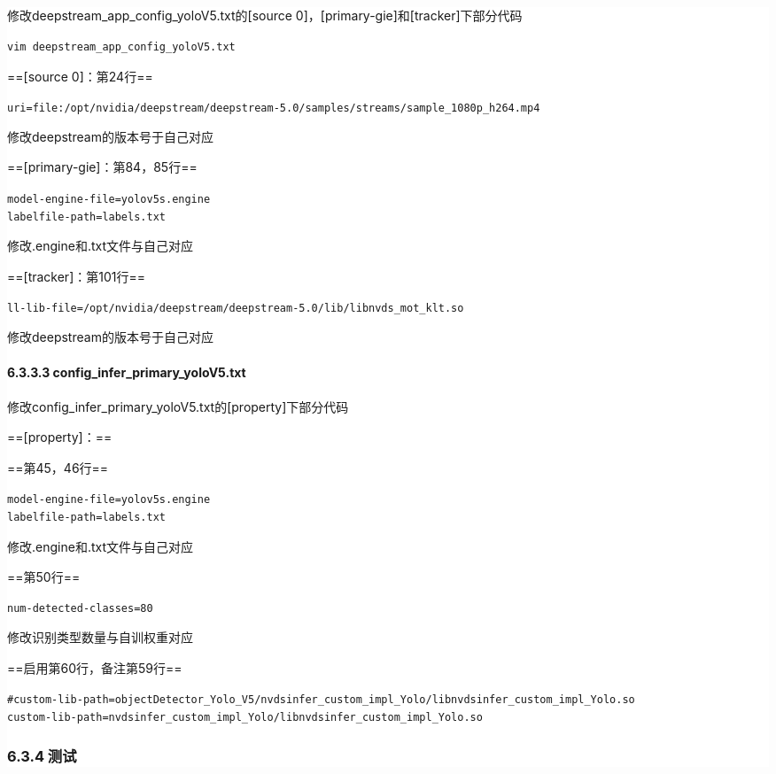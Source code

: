 修改deepstream_app_config_yoloV5.txt的[source 0]，[primary-gie]和[tracker]下部分代码

```shell
vim deepstream_app_config_yoloV5.txt
```

==[source 0]：第24行==

```shell
uri=file:/opt/nvidia/deepstream/deepstream-5.0/samples/streams/sample_1080p_h264.mp4
```

修改deepstream的版本号于自己对应

==[primary-gie]：第84，85行==

```shell
model-engine-file=yolov5s.engine
labelfile-path=labels.txt
```

修改.engine和.txt文件与自己对应

==[tracker]：第101行==

```shell
ll-lib-file=/opt/nvidia/deepstream/deepstream-5.0/lib/libnvds_mot_klt.so
```

修改deepstream的版本号于自己对应

#### 6.3.3.3 config_infer_primary_yoloV5.txt

修改config_infer_primary_yoloV5.txt的[property]下部分代码

==[property]：==

==第45，46行==

```shell
model-engine-file=yolov5s.engine
labelfile-path=labels.txt
```

修改.engine和.txt文件与自己对应

==第50行==

```shell
num-detected-classes=80
```

修改识别类型数量与自训权重对应

==启用第60行，备注第59行==

```shell
#custom-lib-path=objectDetector_Yolo_V5/nvdsinfer_custom_impl_Yolo/libnvdsinfer_custom_impl_Yolo.so
custom-lib-path=nvdsinfer_custom_impl_Yolo/libnvdsinfer_custom_impl_Yolo.so
```

### 6.3.4 测试

